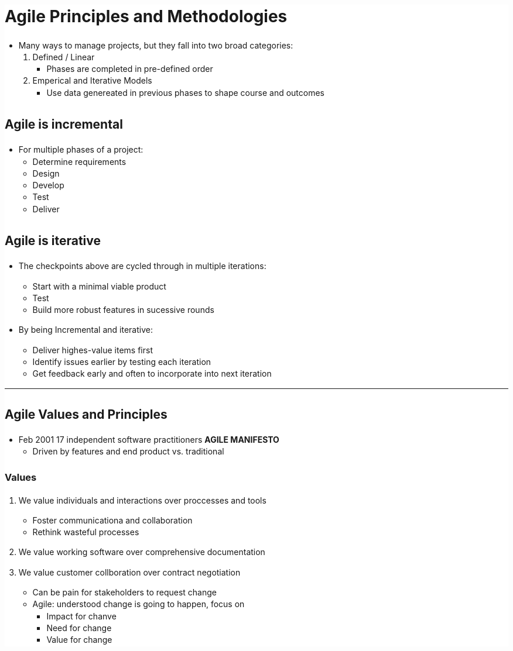 # Agile Principles and Methodologies

- Many ways to manage projects, but they fall into two broad categories:
  1. Defined / Linear
     - Phases are completed in pre-defined order
  2. Emperical and Iterative Models
     - Use data genereated in previous phases to shape course and outcomes

## Agile is incremental

- For multiple phases of a project:
  - Determine requirements
  - Design
  - Develop
  - Test
  - Deliver

## Agile is iterative

- The checkpoints above are cycled through in multiple iterations:

  - Start with a minimal viable product
  - Test
  - Build more robust features in sucessive rounds

- By being Incremental and iterative:
  - Deliver highes-value items first
  - Identify issues earlier by testing each iteration
  - Get feedback early and often to incorporate into next iteration

---

## Agile Values and Principles

- Feb 2001 17 independent software practitioners **AGILE MANIFESTO**
  - Driven by features and end product vs. traditional

### Values

1. We value individuals and interactions over proccesses and tools

   - Foster communicationa and collaboration
   - Rethink wasteful processes

2. We value working software over comprehensive documentation

3. We value customer collboration over contract negotiation

   - Can be pain for stakeholders to request change
   - Agile: understood change is going to happen, focus on
     - Impact for chanve
     - Need for change
     - Value for change

